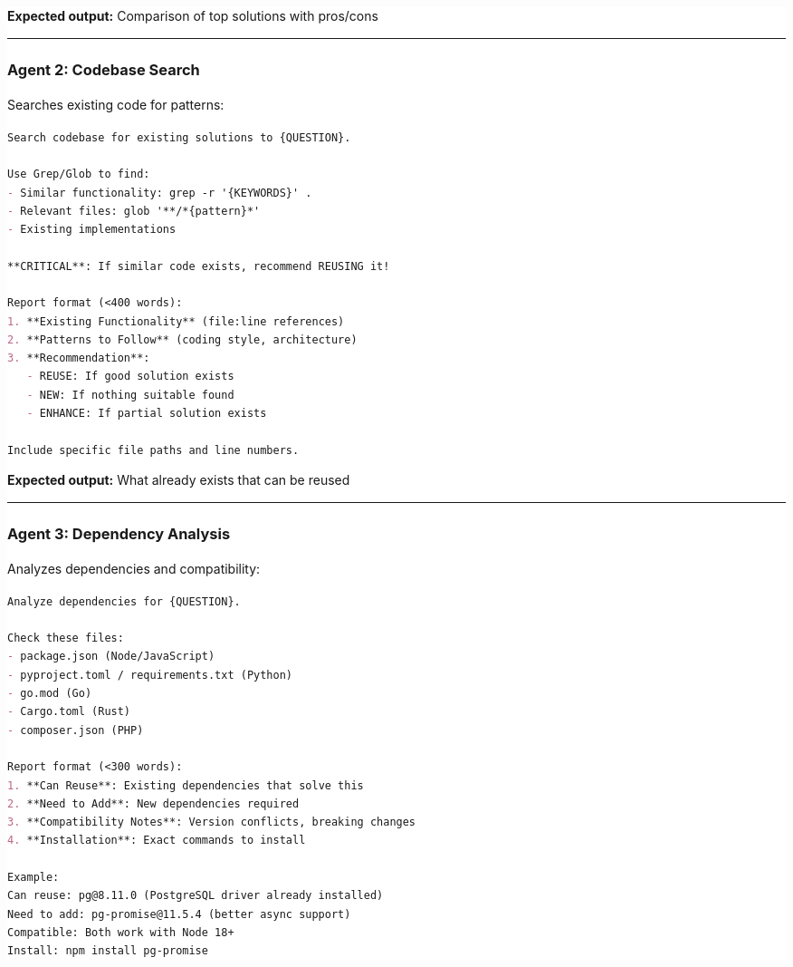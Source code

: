 **Expected output:** Comparison of top solutions with pros/cons

---

### Agent 2: Codebase Search

Searches existing code for patterns:

```markdown
Search codebase for existing solutions to {QUESTION}.

Use Grep/Glob to find:
- Similar functionality: grep -r '{KEYWORDS}' .
- Relevant files: glob '**/*{pattern}*'
- Existing implementations

**CRITICAL**: If similar code exists, recommend REUSING it!

Report format (<400 words):
1. **Existing Functionality** (file:line references)
2. **Patterns to Follow** (coding style, architecture)
3. **Recommendation**:
   - REUSE: If good solution exists
   - NEW: If nothing suitable found
   - ENHANCE: If partial solution exists

Include specific file paths and line numbers.
```

**Expected output:** What already exists that can be reused

---

### Agent 3: Dependency Analysis

Analyzes dependencies and compatibility:

```markdown
Analyze dependencies for {QUESTION}.

Check these files:
- package.json (Node/JavaScript)
- pyproject.toml / requirements.txt (Python)
- go.mod (Go)
- Cargo.toml (Rust)
- composer.json (PHP)

Report format (<300 words):
1. **Can Reuse**: Existing dependencies that solve this
2. **Need to Add**: New dependencies required
3. **Compatibility Notes**: Version conflicts, breaking changes
4. **Installation**: Exact commands to install

Example:
Can reuse: pg@8.11.0 (PostgreSQL driver already installed)
Need to add: pg-promise@11.5.4 (better async support)
Compatible: Both work with Node 18+
Install: npm install pg-promise
```
